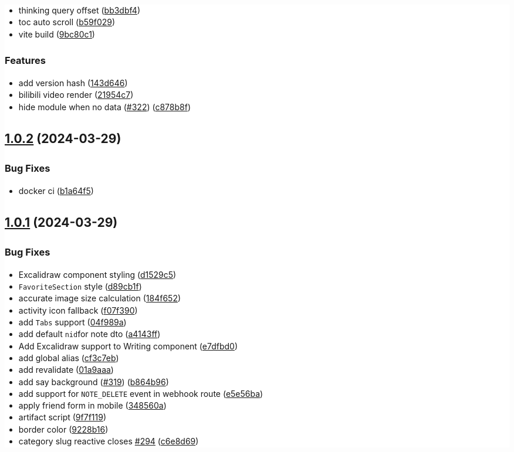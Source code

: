 * thinking query offset ([bb3dbf4](https://github.com/Innei/sprightly/commit/bb3dbf4f08f6f5364e174dfbf80991c37ea2cf20))
* toc auto scroll ([b59f029](https://github.com/Innei/sprightly/commit/b59f0291b125dfd07225a37a7ee817822ceb8668))
* vite build ([9bc80c1](https://github.com/Innei/sprightly/commit/9bc80c10ce05128af68adbc30ba36acebd9c0e74))


### Features

* add version hash ([143d646](https://github.com/Innei/sprightly/commit/143d646263aa5beb9aef88ebea6a90c79ab2ae54))
* bilibili video render ([21954c7](https://github.com/Innei/sprightly/commit/21954c7f0973a7b3439e07970ba6984ccbfb73c1))
* hide module when no data ([#322](https://github.com/Innei/sprightly/issues/322)) ([c878b8f](https://github.com/Innei/sprightly/commit/c878b8f5c262b89517e02791d143d6019646f298))



## [1.0.2](https://github.com/Innei/sprightly/compare/v1.0.1...v1.0.2) (2024-03-29)


### Bug Fixes

* docker ci ([b1a64f5](https://github.com/Innei/sprightly/commit/b1a64f5da2b87863032feb50b016a91951e431f6))



## [1.0.1](https://github.com/Innei/sprightly/compare/v1.0.0...v1.0.1) (2024-03-29)


### Bug Fixes

*  Excalidraw component styling ([d1529c5](https://github.com/Innei/sprightly/commit/d1529c506b894953be4bd50d85db738cb905c520))
* `FavoriteSection` style ([d89cb1f](https://github.com/Innei/sprightly/commit/d89cb1f8b00a18c099fd06db32a1f4dd27f7c7e5))
* accurate image size calculation ([184f652](https://github.com/Innei/sprightly/commit/184f6520c29c354e674f94d653afd10173e7c9b9))
* activity icon fallback ([f07f390](https://github.com/Innei/sprightly/commit/f07f3902e2c9516c9f4ffdbf01366680ab83e66a))
* add `Tabs` support ([04f989a](https://github.com/Innei/sprightly/commit/04f989ae0d86568b43cad7400960097c0080a1ce))
* add default `nid`for note dto ([a4143ff](https://github.com/Innei/sprightly/commit/a4143fff19396caeebf53cff7d355a552b2a4b2f))
* Add Excalidraw support to Writing component ([e7dfbd0](https://github.com/Innei/sprightly/commit/e7dfbd0b2de363b4b680c6e2760dced14c75d0eb))
* add global alias ([cf3c7eb](https://github.com/Innei/sprightly/commit/cf3c7ebb8a2bed0c10f006e5be362ff4b7395c12))
* add revalidate ([01a9aaa](https://github.com/Innei/sprightly/commit/01a9aaae562ec8e4df4375bd74b52669e39553a8))
* add say background ([#319](https://github.com/Innei/sprightly/issues/319)) ([b864b96](https://github.com/Innei/sprightly/commit/b864b96ed56e88cdacacbcabe986c80af8841c5f))
* add support for `NOTE_DELETE` event in webhook route ([e5e56ba](https://github.com/Innei/sprightly/commit/e5e56baf2d2d04ac8e8eb4754e8e69f2021d818f))
* apply friend form in mobile ([348560a](https://github.com/Innei/sprightly/commit/348560ad8800867b535a7a69c3c45023b16c6e30))
* artifact script ([9f7f119](https://github.com/Innei/sprightly/commit/9f7f11915a772a62e2a55f3fe6aae5fb48216c1a))
* border color ([9228b16](https://github.com/Innei/sprightly/commit/9228b16844b8d6fa5b7bda97a6d141fb9286ef68))
* category slug reactive closes [#294](https://github.com/Innei/sprightly/issues/294) ([c6e8d69](https://github.com/Innei/sprightly/commit/c6e8d69f7a5e45eb65dea12a4c4f55a69a97d5f9))
